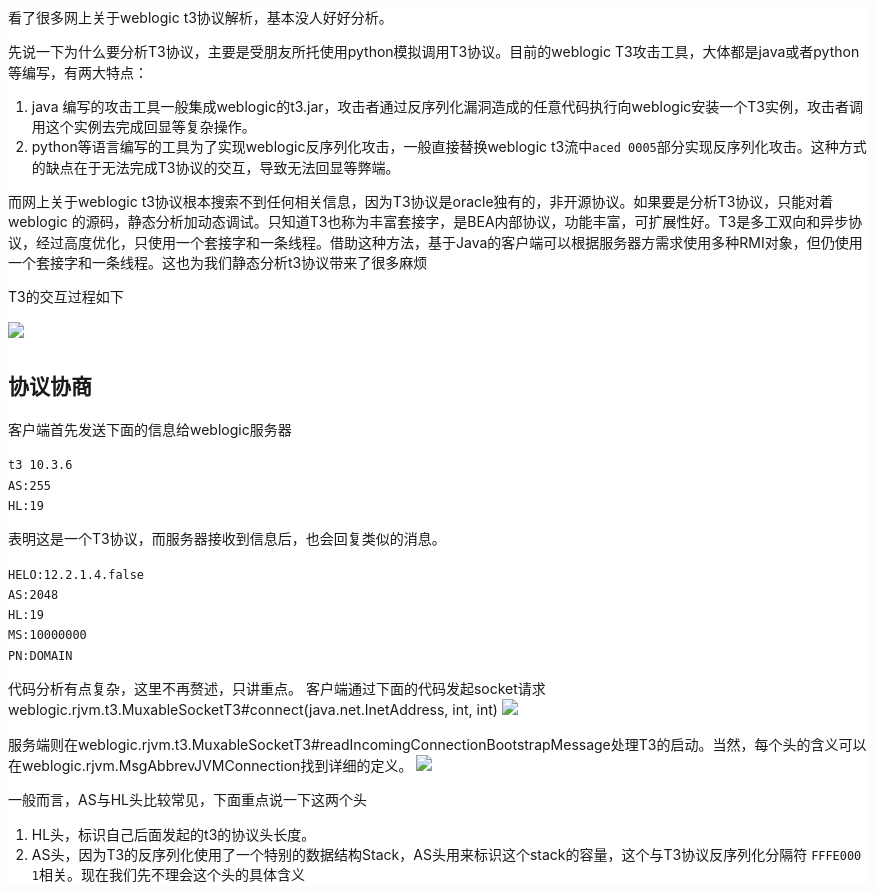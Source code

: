 
看了很多网上关于weblogic t3协议解析，基本没人好好分析。

先说一下为什么要分析T3协议，主要是受朋友所托使用python模拟调用T3协议。目前的weblogic T3攻击工具，大体都是java或者python等编写，有两大特点：
1. java 编写的攻击工具一般集成weblogic的t3.jar，攻击者通过反序列化漏洞造成的任意代码执行向weblogic安装一个T3实例，攻击者调用这个实例去完成回显等复杂操作。
2. python等语言编写的工具为了实现weblogic反序列化攻击，一般直接替换weblogic t3流中`aced 0005`部分实现反序列化攻击。这种方式的缺点在于无法完成T3协议的交互，导致无法回显等弊端。

而网上关于weblogic t3协议根本搜索不到任何相关信息，因为T3协议是oracle独有的，非开源协议。如果要是分析T3协议，只能对着weblogic 的源码，静态分析加动态调试。只知道T3也称为丰富套接字，是BEA内部协议，功能丰富，可扩展性好。T3是多工双向和异步协议，经过高度优化，只使用一个套接字和一条线程。借助这种方法，基于Java的客户端可以根据服务器方需求使用多种RMI对象，但仍使用一个套接字和一条线程。这也为我们静态分析t3协议带来了很多麻烦

T3的交互过程如下

[![](https://mermaid.ink/img/eyJjb2RlIjoiXG5zZXF1ZW5jZURpYWdyYW1cbuWuouaIt-erry0-PndlYmxvZ2lj5pyN5Yqh5ZmoOiDlj5HpgIHniYjmnKzlj7fnrYnkv6Hmga9cbndlYmxvZ2lj5pyN5Yqh5ZmoLS0-PuWuouaIt-errzog5Y-R6YCB6Ieq5bex55qE5pyN5Yqh5Zmo5L-h5oGvXG53ZWJsb2dpY-acjeWKoeWZqC0tPuWuouaIt-errzrnrKzkuIDmraXljY_llYbmiJDlip9cbuWuouaIt-erry0-PndlYmxvZ2lj5pyN5Yqh5ZmoOiDlj5HpgIHoh6rlt7HnmoTor6bnu4bkv6Hmga9cbndlYmxvZ2lj5pyN5Yqh5ZmoLS0-PuWuouaIt-errzog5Y-R6YCB6Ieq5bex55qE6K-m57uG5L-h5oGvXG53ZWJsb2dpY-acjeWKoeWZqC0tPuWuouaIt-errzrmraPlvI_lu7rnq4tUM-i_nuaOpe-8jOWPr-S7peS8oOi-k-S_oeaBr1xuIiwibWVybWFpZCI6e30sInVwZGF0ZUVkaXRvciI6ZmFsc2V9)](https://mermaid-js.github.io/mermaid-live-editor/#/edit/eyJjb2RlIjoiXG5zZXF1ZW5jZURpYWdyYW1cbuWuouaIt-erry0-PndlYmxvZ2lj5pyN5Yqh5ZmoOiDlj5HpgIHniYjmnKzlj7fnrYnkv6Hmga9cbndlYmxvZ2lj5pyN5Yqh5ZmoLS0-PuWuouaIt-errzog5Y-R6YCB6Ieq5bex55qE5pyN5Yqh5Zmo5L-h5oGvXG53ZWJsb2dpY-acjeWKoeWZqC0tPuWuouaIt-errzrnrKzkuIDmraXljY_llYbmiJDlip9cbuWuouaIt-erry0-PndlYmxvZ2lj5pyN5Yqh5ZmoOiDlj5HpgIHoh6rlt7HnmoTor6bnu4bkv6Hmga9cbndlYmxvZ2lj5pyN5Yqh5ZmoLS0-PuWuouaIt-errzog5Y-R6YCB6Ieq5bex55qE6K-m57uG5L-h5oGvXG53ZWJsb2dpY-acjeWKoeWZqC0tPuWuouaIt-errzrmraPlvI_lu7rnq4tUM-i_nuaOpe-8jOWPr-S7peS8oOi-k-S_oeaBr1xuIiwibWVybWFpZCI6e30sInVwZGF0ZUVkaXRvciI6ZmFsc2V9)

## 协议协商

客户端首先发送下面的信息给weblogic服务器
```
t3 10.3.6
AS:255
HL:19
```
表明这是一个T3协议，而服务器接收到信息后，也会回复类似的消息。
```
HELO:12.2.1.4.false
AS:2048
HL:19
MS:10000000
PN:DOMAIN
```
代码分析有点复杂，这里不再赘述，只讲重点。
客户端通过下面的代码发起socket请求
weblogic.rjvm.t3.MuxableSocketT3#connect(java.net.InetAddress, int, int)
![](https://potatso-1253210846.cos.ap-beijing.myqcloud.com//img20210205150045.png)

服务端则在weblogic.rjvm.t3.MuxableSocketT3#readIncomingConnectionBootstrapMessage处理T3的启动。当然，每个头的含义可以在weblogic.rjvm.MsgAbbrevJVMConnection找到详细的定义。
![](https://potatso-1253210846.cos.ap-beijing.myqcloud.com//img20210205150457.png)

一般而言，AS与HL头比较常见，下面重点说一下这两个头
1. HL头，标识自己后面发起的t3的协议头长度。
2. AS头，因为T3的反序列化使用了一个特别的数据结构Stack，AS头用来标识这个stack的容量，这个与T3协议反序列化分隔符 `FFFE0001`相关。现在我们先不理会这个头的具体含义
